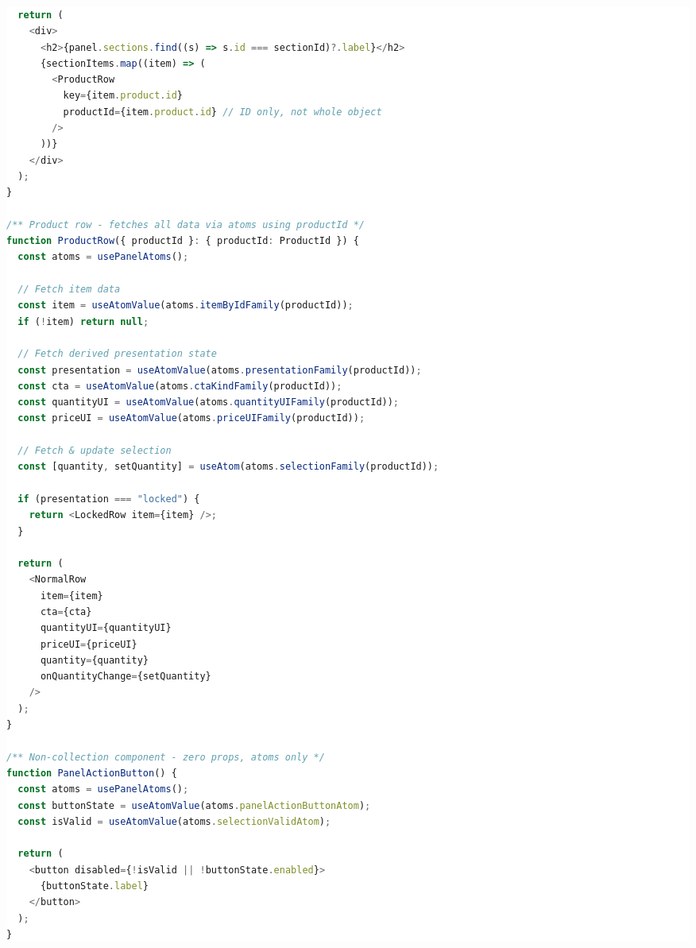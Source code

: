 ```typescript
  return (
    <div>
      <h2>{panel.sections.find((s) => s.id === sectionId)?.label}</h2>
      {sectionItems.map((item) => (
        <ProductRow
          key={item.product.id}
          productId={item.product.id} // ID only, not whole object
        />
      ))}
    </div>
  );
}

/** Product row - fetches all data via atoms using productId */
function ProductRow({ productId }: { productId: ProductId }) {
  const atoms = usePanelAtoms();

  // Fetch item data
  const item = useAtomValue(atoms.itemByIdFamily(productId));
  if (!item) return null;

  // Fetch derived presentation state
  const presentation = useAtomValue(atoms.presentationFamily(productId));
  const cta = useAtomValue(atoms.ctaKindFamily(productId));
  const quantityUI = useAtomValue(atoms.quantityUIFamily(productId));
  const priceUI = useAtomValue(atoms.priceUIFamily(productId));

  // Fetch & update selection
  const [quantity, setQuantity] = useAtom(atoms.selectionFamily(productId));

  if (presentation === "locked") {
    return <LockedRow item={item} />;
  }

  return (
    <NormalRow
      item={item}
      cta={cta}
      quantityUI={quantityUI}
      priceUI={priceUI}
      quantity={quantity}
      onQuantityChange={setQuantity}
    />
  );
}

/** Non-collection component - zero props, atoms only */
function PanelActionButton() {
  const atoms = usePanelAtoms();
  const buttonState = useAtomValue(atoms.panelActionButtonAtom);
  const isValid = useAtomValue(atoms.selectionValidAtom);

  return (
    <button disabled={!isValid || !buttonState.enabled}>
      {buttonState.label}
    </button>
  );
}
```
